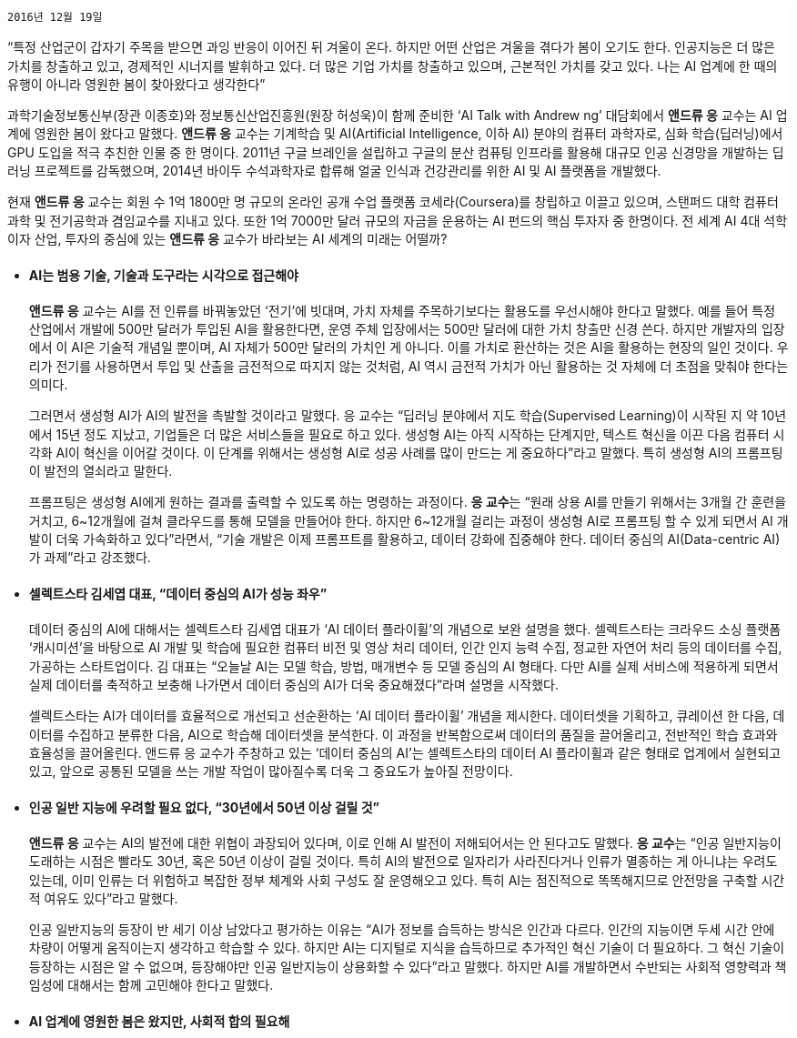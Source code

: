 ```2016년 12월 19일```  

“특정 산업군이 갑자기 주목을 받으면 과잉 반응이 이어진 뒤 겨울이 온다. 하지만 어떤 산업은 겨울을 겪다가 봄이 오기도 한다. 인공지능은 더 많은 가치를 창출하고 있고, 경제적인 시너지를 발휘하고 있다. 더 많은 기업 가치를 창출하고 있으며, 근본적인 가치를 갖고 있다. 나는 AI 업계에 한 때의 유행이 아니라 영원한 봄이 찾아왔다고 생각한다”  

  

과학기술정보통신부(장관 이종호)와 정보통신산업진흥원(원장 허성욱)이 함께 준비한 ‘AI Talk with Andrew ng’ 대담회에서 **앤드류 응** 교수는 AI 업계에 영원한 봄이 왔다고 말했다. **앤드류 응** 교수는 기계학습 및 AI(Artificial Intelligence, 이하 AI) 분야의 컴퓨터 과학자로, 심화 학습(딥러닝)에서 GPU 도입을 적극 추친한 인물 중 한 명이다. 2011년 구글 브레인을 설립하고 구글의 분산 컴퓨팅 인프라를 활용해 대규모 인공 신경망을 개발하는 딥 러닝 프로젝트를 감독했으며, 2014년 바이두 수석과학자로 합류해 얼굴 인식과 건강관리를 위한 AI 및 AI 플랫폼을 개발했다.    

현재 **앤드류 응** 교수는 회원 수 1억 1800만 명 규모의 온라인 공개 수업 플랫폼 코세라(Coursera)를 창립하고 이끌고 있으며, 스탠퍼드 대학 컴퓨터과학 및 전기공학과 겸임교수를 지내고 있다. 또한 1억 7000만 달러 규모의 자금을 운용하는 AI 펀드의 핵심 투자자 중 한명이다. 전 세계 AI 4대 석학이자 산업, 투자의 중심에 있는 **앤드류 응** 교수가 바라보는 AI 세계의 미래는 어떨까?   

* #### **AI는 범용 기술, 기술과 도구라는 시각으로 접근해야**


  **앤드류 응** 교수는 AI를 전 인류를 바꿔놓았던 ‘전기’에 빗대며, 가치 자체를 주목하기보다는 활용도를 우선시해야 한다고 말했다. 예를 들어 특정 산업에서 개발에 500만 달러가 투입된 AI을 활용한다면, 운영 주체 입장에서는 500만 달러에 대한 가치 창출만 신경 쓴다. 하지만 개발자의 입장에서 이 AI은 기술적 개념일 뿐이며, AI 자체가 500만 달러의 가치인 게 아니다. 이를 가치로 환산하는 것은 AI을 활용하는 현장의 일인 것이다. 우리가 전기를 사용하면서 투입 및 산출을 금전적으로 따지지 않는 것처럼, AI 역시 금전적 가치가 아닌 활용하는 것 자체에 더 초점을 맞춰야 한다는 의미다.  

  그러면서 생성형 AI가 AI의 발전을 촉발할 것이라고 말했다. 응 교수는 “딥러닝 분야에서 지도 학습(Supervised Learning)이 시작된 지 약 10년에서 15년 정도 지났고, 기업들은 더 많은 서비스들을 필요로 하고 있다. 생성형 AI는 아직 시작하는 단계지만, 텍스트 혁신을 이끈 다음 컴퓨터 시각화 AI이 혁신을 이어갈 것이다. 이 단계를 위해서는 생성형 AI로 성공 사례를 많이 만드는 게 중요하다”라고 말했다. 특히 생성형 AI의 프롬프팅이 발전의 열쇠라고 말한다.  

  
  프롬프팅은 생성형 AI에게 원하는 결과를 출력할 수 있도록 하는 명령하는 과정이다. **응 교수**는 “원래 상용 AI를 만들기 위해서는 3개월 간 훈련을 거치고, 6\~12개월에 걸쳐 클라우드를 통해 모델을 만들어야 한다. 하지만 6~12개월 걸리는 과정이 생성형 AI로 프롬프팅 할 수 있게 되면서 AI 개발이 더욱 가속화하고 있다”라면서, “기술 개발은 이제 프롬프트를 활용하고, 데이터 강화에 집중해야 한다. 데이터 중심의 AI(Data-centric AI)가 과제”라고 강조했다.  
  

* #### **셀렉트스타 김세엽 대표, “데이터 중심의 AI가 성능 좌우”**  

   

  데이터 중심의 AI에 대해서는 셀렉트스타 김세엽 대표가 ‘AI 데이터 플라이휠’의 개념으로 보완 설명을 했다. 셀렉트스타는 크라우드 소싱 플랫폼 ‘캐시미션’을 바탕으로 AI 개발 및 학습에 필요한 컴퓨터 비전 및 영상 처리 데이터, 인간 인지 능력 수집, 정교한 자연어 처리 등의 데이터를 수집, 가공하는 스타트업이다. 김 대표는 “오늘날 AI는 모델 학습, 방법, 매개변수 등 모델 중심의 AI 형태다. 다만 AI를 실제 서비스에 적용하게 되면서 실제 데이터를 축적하고 보충해 나가면서 데이터 중심의 AI가 더욱 중요해졌다”라며 설명을 시작했다.  

  셀렉트스타는 AI가 데이터를 효율적으로 개선되고 선순환하는 ‘AI 데이터 플라이휠’ 개념을 제시한다. 데이터셋을 기획하고, 큐레이션 한 다음, 데이터를 수집하고 분류한 다음, AI으로 학습해 데이터셋을 분석한다. 이 과정을 반복함으로써 데이터의 품질을 끌어올리고, 전반적인 학습 효과와 효율성을 끌어올린다. 앤드류 응 교수가 주창하고 있는 ‘데이터 중심의 AI’는 셀렉트스타의 데이터 AI 플라이휠과 같은 형태로 업계에서 실현되고 있고, 앞으로 공통된 모델을 쓰는 개발 작업이 많아질수록 더욱 그 중요도가 높아질 전망이다.  


* #### **인공 일반 지능에 우려할 필요 없다, “30년에서 50년 이상 걸릴 것”**


  **앤드류 응** 교수는 AI의 발전에 대한 위협이 과장되어 있다며, 이로 인해 AI 발전이 저해되어서는 안 된다고도 말했다. **응 교수**는 “인공 일반지능이 도래하는 시점은 빨라도 30년, 혹은 50년 이상이 걸릴 것이다. 특히 AI의 발전으로 일자리가 사라진다거나 인류가 멸종하는 게 아니냐는 우려도 있는데, 이미 인류는 더 위험하고 복잡한 정부 체계와 사회 구성도 잘 운영해오고 있다. 특히 AI는 점진적으로 똑똑해지므로 안전망을 구축할 시간적 여유도 있다”라고 말했다.  

  인공 일반지능의 등장이 반 세기 이상 남았다고 평가하는 이유는 “AI가 정보를 습득하는 방식은 인간과 다르다. 인간의 지능이면 두세 시간 안에 차량이 어떻게 움직이는지 생각하고 학습할 수 있다. 하지만 AI는 디지털로 지식을 습득하므로 추가적인 혁신 기술이 더 필요하다. 그 혁신 기술이 등장하는 시점은 알 수 없으며, 등장해야만 인공 일반지능이 상용화할 수 있다”라고 말했다. 하지만 AI를 개발하면서 수반되는 사회적 영향력과 책임성에 대해서는 함께 고민해야 한다고 말했다.  



* #### **AI 업계에 영원한 봄은 왔지만, 사회적 합의 필요해**  


```